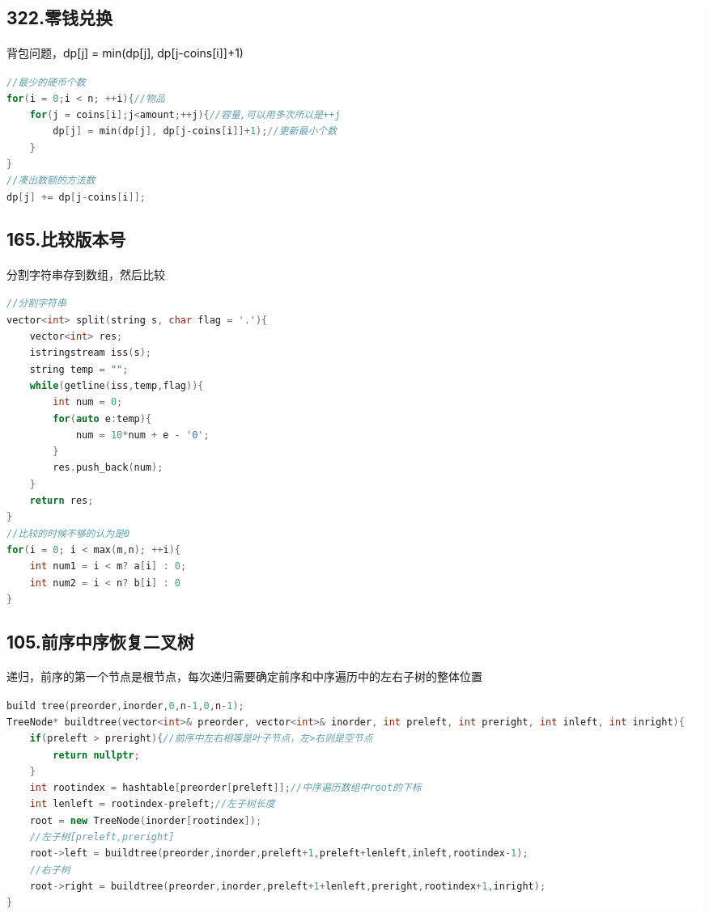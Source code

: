 ## 322.零钱兑换
背包问题，dp[j] = min(dp[j], dp[j-coins[i]]+1)
```c++
//最少的硬币个数
for(i = 0;i < n; ++i){//物品
    for(j = coins[i];j<amount;++j){//容量,可以用多次所以是++j
        dp[j] = min(dp[j], dp[j-coins[i]]+1);//更新最小个数
    }
}
//凑出数额的方法数
dp[j] += dp[j-coins[i]];
```

## 165.比较版本号
分割字符串存到数组，然后比较
```c++
//分割字符串
vector<int> split(string s, char flag = '.'){
    vector<int> res;
    istringstream iss(s);
    string temp = "";
    while(getline(iss,temp,flag)){
        int num = 0;
        for(auto e:temp){
            num = 10*num + e - '0';
        }
        res.push_back(num);
    }
    return res;
}
//比较的时候不够的认为是0
for(i = 0; i < max(m,n); ++i){
    int num1 = i < m? a[i] : 0;
    int num2 = i < n? b[i] : 0
}
```

## 105.前序中序恢复二叉树
递归，前序的第一个节点是根节点，每次递归需要确定前序和中序遍历中的左右子树的整体位置
```c++
build tree(preorder,inorder,0,n-1,0,n-1);
TreeNode* buildtree(vector<int>& preorder, vector<int>& inorder, int preleft, int preright, int inleft, int inright){
    if(preleft > preright){//前序中左右相等是叶子节点，左>右则是空节点
        return nullptr;
    }
    int rootindex = hashtable[preorder[preleft]];//中序遍历数组中root的下标
    int lenleft = rootindex-preleft;//左子树长度
    root = new TreeNode(inorder[rootindex]);
    //左子树[preleft,preright]
    root->left = buildtree(preorder,inorder,preleft+1,preleft+lenleft,inleft,rootindex-1);
    //右子树
    root->right = buildtree(preorder,inorder,preleft+1+lenleft,preright,rootindex+1,inright); 
}
```
